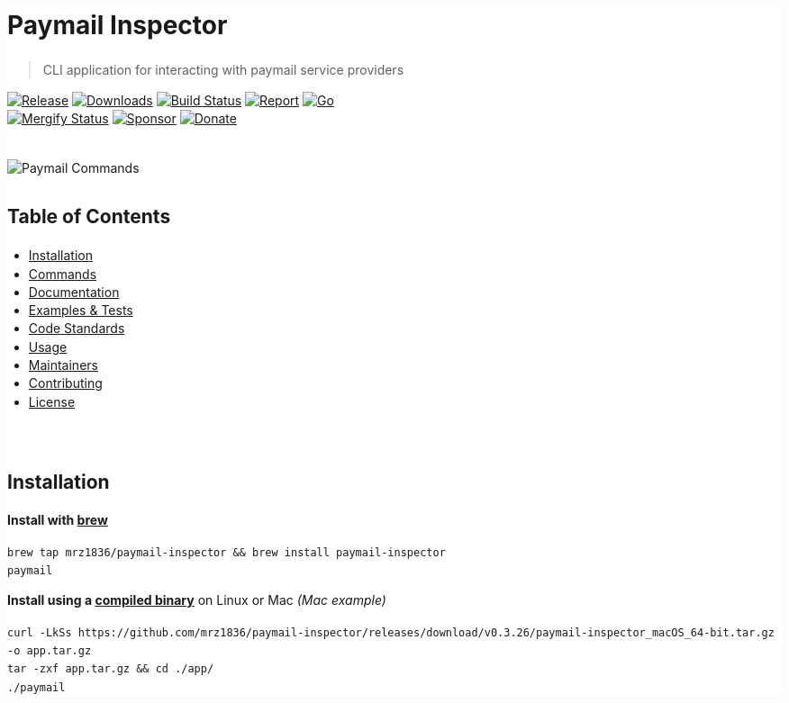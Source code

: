 # Paymail Inspector

> CLI application for interacting with paymail service providers

[![Release](https://img.shields.io/github/release-pre/mrz1836/paymail-inspector.svg?logo=github&style=flat&v=1)](https://github.com/mrz1836/paymail-inspector/releases)
[![Downloads](https://img.shields.io/github/downloads/mrz1836/paymail-inspector/total.svg?logo=github&style=flat&v=1)](https://github.com/mrz1836/paymail-inspector/releases)
[![Build Status](https://img.shields.io/github/actions/workflow/status/mrz1836/paymail-inspector/run-tests.yml?branch=master&logo=github&v=3)](https://github.com/mrz1836/paymail-inspector/actions)
[![Report](https://goreportcard.com/badge/github.com/mrz1836/paymail-inspector?style=flat&v=1)](https://goreportcard.com/report/github.com/mrz1836/paymail-inspector)
[![Go](https://img.shields.io/github/go-mod/go-version/mrz1836/paymail-inspector?v=1)](https://golang.org/)
<br>
[![Mergify Status](https://img.shields.io/endpoint.svg?url=https://api.mergify.com/v1/badges/mrz1836/paymail-inspector&style=flat&v=1)](https://mergify.io)
[![Sponsor](https://img.shields.io/badge/sponsor-MrZ-181717.svg?logo=github&style=flat&v=1)](https://github.com/sponsors/mrz1836)
[![Donate](https://img.shields.io/badge/donate-bitcoin-ff9900.svg?logo=bitcoin&style=flat&v=1)](https://mrz1818.com/?tab=tips&utm_source=github&utm_medium=sponsor-link&utm_campaign=paymail-inspector&utm_term=paymail-inspector&utm_content=paymail-inspector)

<br/>

<img src=".github/IMAGES/paymail-inspector.gif?raw=true&v=1" alt="Paymail Commands">

<br/>

## Table of Contents
- [Installation](#installation)
- [Commands](#commands)
- [Documentation](#documentation)
- [Examples & Tests](#examples--tests)
- [Code Standards](#code-standards)
- [Usage](#usage)
- [Maintainers](#maintainers)
- [Contributing](#contributing)
- [License](#license)

<br/>

## Installation

**Install with [brew](https://github.com/mrz1836/homebrew-paymail-inspector)**
```shell script
brew tap mrz1836/paymail-inspector && brew install paymail-inspector
paymail
```

**Install using a [compiled binary](https://github.com/mrz1836/paymail-inspector/releases)** on Linux or Mac _(Mac example)_
```shell script
curl -LkSs https://github.com/mrz1836/paymail-inspector/releases/download/v0.3.26/paymail-inspector_macOS_64-bit.tar.gz -o app.tar.gz
tar -zxf app.tar.gz && cd ./app/
./paymail
```
